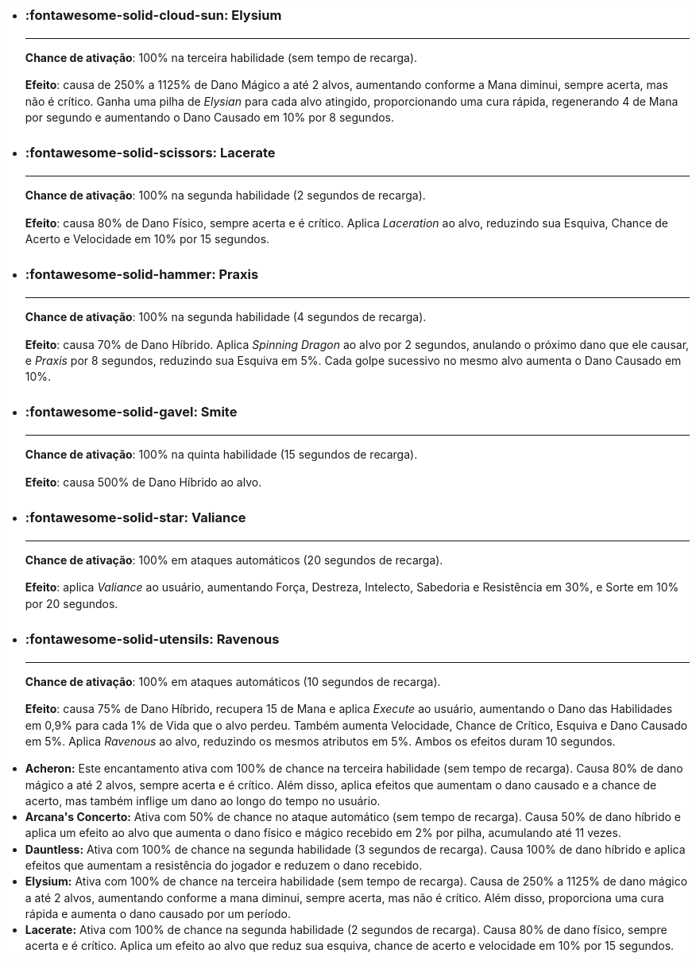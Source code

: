 - ### :fontawesome-solid-cloud-sun: **Elysium**

    ---
    **Chance de ativação**: 100% na terceira habilidade (sem tempo de recarga).

    **Efeito**: causa de 250% a 1125% de Dano Mágico a até 2 alvos, aumentando conforme a Mana diminui, sempre acerta, mas não é crítico. Ganha uma pilha de *Elysian* para cada alvo atingido, proporcionando uma cura rápida, regenerando 4 de Mana por segundo e aumentando o Dano Causado em 10% por 8 segundos.

- ### :fontawesome-solid-scissors: **Lacerate**

    ---
    **Chance de ativação**: 100% na segunda habilidade (2 segundos de recarga).

    **Efeito**: causa 80% de Dano Físico, sempre acerta e é crítico. Aplica *Laceration* ao alvo, reduzindo sua Esquiva, Chance de Acerto e Velocidade em 10% por 15 segundos.

- ### :fontawesome-solid-hammer: **Praxis**

    ---
    **Chance de ativação**: 100% na segunda habilidade (4 segundos de recarga).

    **Efeito**: causa 70% de Dano Híbrido. Aplica *Spinning Dragon* ao alvo por 2 segundos, anulando o próximo dano que ele causar, e *Praxis* por 8 segundos, reduzindo sua Esquiva em 5%. Cada golpe sucessivo no mesmo alvo aumenta o Dano Causado em 10%.

- ### :fontawesome-solid-gavel: **Smite**

    ---
    **Chance de ativação**: 100% na quinta habilidade (15 segundos de recarga).

    **Efeito**: causa 500% de Dano Híbrido ao alvo.

- ### :fontawesome-solid-star: **Valiance**

    ---
    **Chance de ativação**: 100% em ataques automáticos (20 segundos de recarga).

    **Efeito**: aplica *Valiance* ao usuário, aumentando Força, Destreza, Intelecto, Sabedoria e Resistência em 30%, e Sorte em 10% por 20 segundos.

- ### :fontawesome-solid-utensils: **Ravenous**

    ---
    **Chance de ativação**: 100% em ataques automáticos (10 segundos de recarga).

    **Efeito**: causa 75% de Dano Híbrido, recupera 15 de Mana e aplica *Execute* ao usuário, aumentando o Dano das Habilidades em 0,9% para cada 1% de Vida que o alvo perdeu. Também aumenta Velocidade, Chance de Crítico, Esquiva e Dano Causado em 5%. Aplica *Ravenous* ao alvo, reduzindo os mesmos atributos em 5%. Ambos os efeitos duram 10 segundos.

</div>


- **Acheron:** Este encantamento ativa com 100% de chance na terceira habilidade (sem tempo de recarga). Causa 80% de dano mágico a até 2 alvos, sempre acerta e é crítico. Além disso, aplica efeitos que aumentam o dano causado e a chance de acerto, mas também inflige um dano ao longo do tempo no usuário.​
- **Arcana's Concerto:** Ativa com 50% de chance no ataque automático (sem tempo de recarga). Causa 50% de dano híbrido e aplica um efeito ao alvo que aumenta o dano físico e mágico recebido em 2% por pilha, acumulando até 11 vezes.​
- **Dauntless:** Ativa com 100% de chance na segunda habilidade (3 segundos de recarga). Causa 100% de dano híbrido e aplica efeitos que aumentam a resistência do jogador e reduzem o dano recebido.
- ​**Elysium:** Ativa com 100% de chance na terceira habilidade (sem tempo de recarga). Causa de 250% a 1125% de dano mágico a até 2 alvos, aumentando conforme a mana diminui, sempre acerta, mas não é crítico. Além disso, proporciona uma cura rápida e aumenta o dano causado por um período.​
- **Lacerate:** Ativa com 100% de chance na segunda habilidade (2 segundos de recarga). Causa 80% de dano físico, sempre acerta e é crítico. Aplica um efeito ao alvo que reduz sua esquiva, chance de acerto e velocidade em 10% por 15 segundos.​